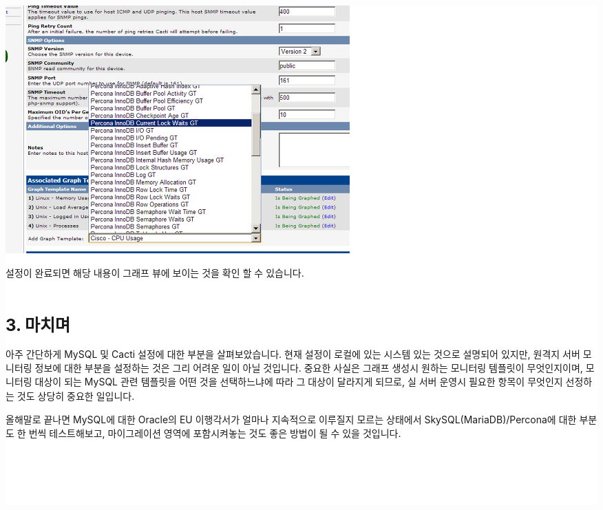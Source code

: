    <img src="/assets/images/14/27.png"/>
  </span>
 </p>
 <p>
  설정이 완료되면 해당 내용이 그래프 뷰에 보이는 것을 확인 할 수 있습니다.
 </p>
 <p>
  <br/>
 </p>
 <p>
  <span style="font-size: 18pt;">
   <b>
    3. 마치며
   </b>
  </span>
 </p>
 <p>
  아주 간단하게 MySQL 및 Cacti 설정에 대한 부분을 살펴보았습니다. 현재 설정이 로컬에 있는 시스템 있는 것으로 설명되어 있지만, 원격지 서버 모니터링 정보에 대한 부분을 설정하는 것은 그리 어려운 일이 아닐 것입니다. 중요한 사실은 그래프 생성시 원하는 모니터링 템플릿이 무엇인지이며, 모니터링 대상이 되는 MySQL 관련 템플릿을 어떤 것을 선택하느냐에 따라 그 대상이 달라지게 되므로, 실 서버 운영시 필요한 항목이 무엇인지 선정하는 것도 상당히 중요한 일입니다.
 </p>
 <p>
  올해말로 끝나면 MySQL에 대한 Oracle의 EU 이행각서가 얼마나 지속적으로 이루질지 모르는 상태에서 SkySQL(MariaDB)/Percona에 대한 부분도 한 번씩 테스트해보고, 마이그레이션 영역에 포함시켜놓는 것도 좋은 방법이 될 수 있을 것입니다.
 </p>
 <div>
  <br/>
 </div>
 <p>
  <span style="font-size: 9pt; line-height: 1.5;">
   <br/>
  </span>
 </p>
 <div class="container_postbtn">
 </div>
 <div style="text-align:left; padding-top:10px;clear:both">
 </div>
</div>
